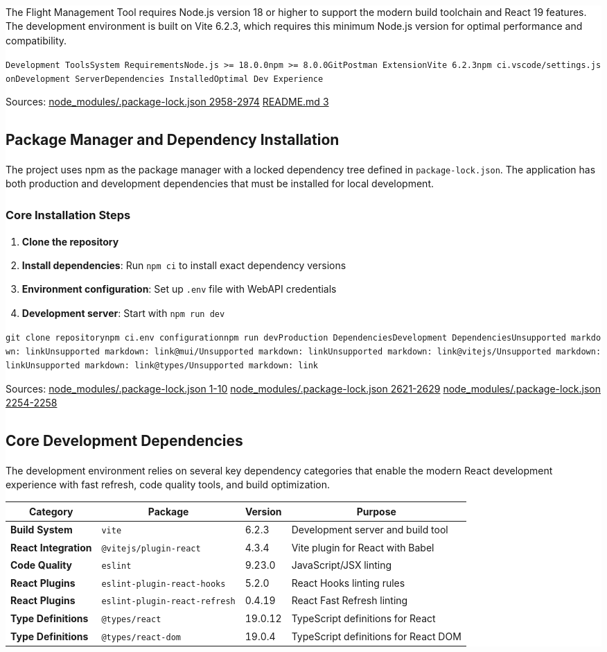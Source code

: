 The Flight Management Tool requires Node.js version 18 or higher to support the modern build toolchain and React 19 features. The development environment is built on Vite 6.2.3, which requires this minimum Node.js version for optimal performance and compatibility.

```
Development ToolsSystem RequirementsNode.js >= 18.0.0npm >= 8.0.0GitPostman ExtensionVite 6.2.3npm ci.vscode/settings.jsonDevelopment ServerDependencies InstalledOptimal Dev Experience
```

Sources: [node\_modules/.package-lock.json 2958-2974](https://github.com/pedroGEOGIScoding/Flight_Tracker_PedroGeoGISdev/blob/2ea0e8a5/node_modules/.package-lock.json#L2958-L2974) [README.md 3](https://github.com/pedroGEOGIScoding/Flight_Tracker_PedroGeoGISdev/blob/2ea0e8a5/README.md#L3-L3)

## Package Manager and Dependency Installation

The project uses npm as the package manager with a locked dependency tree defined in `package-lock.json`. The application has both production and development dependencies that must be installed for local development.

### Core Installation Steps

1. **Clone the repository**
  
2. **Install dependencies**: Run `npm ci` to install exact dependency versions
  
3. **Environment configuration**: Set up `.env` file with WebAPI credentials
  
4. **Development server**: Start with `npm run dev`
  
  ```
  git clone repositorynpm ci.env configurationnpm run devProduction DependenciesDevelopment DependenciesUnsupported markdown: linkUnsupported markdown: link@mui/Unsupported markdown: linkUnsupported markdown: link@vitejs/Unsupported markdown: linkUnsupported markdown: link@types/Unsupported markdown: link
  ```
  

Sources: [node\_modules/.package-lock.json 1-10](https://github.com/pedroGEOGIScoding/Flight_Tracker_PedroGeoGISdev/blob/2ea0e8a5/node_modules/.package-lock.json#L1-L10) [node\_modules/.package-lock.json 2621-2629](https://github.com/pedroGEOGIScoding/Flight_Tracker_PedroGeoGISdev/blob/2ea0e8a5/node_modules/.package-lock.json#L2621-L2629) [node\_modules/.package-lock.json 2254-2258](https://github.com/pedroGEOGIScoding/Flight_Tracker_PedroGeoGISdev/blob/2ea0e8a5/node_modules/.package-lock.json#L2254-L2258)

## Core Development Dependencies

The development environment relies on several key dependency categories that enable the modern React development experience with fast refresh, code quality tools, and build optimization.

| Category | Package | Version | Purpose |
| --- | --- | --- | --- |
| **Build System** | `vite` | 6.2.3 | Development server and build tool |
| **React Integration** | `@vitejs/plugin-react` | 4.3.4 | Vite plugin for React with Babel |
| **Code Quality** | `eslint` | 9.23.0 | JavaScript/JSX linting |
| **React Plugins** | `eslint-plugin-react-hooks` | 5.2.0 | React Hooks linting rules |
| **React Plugins** | `eslint-plugin-react-refresh` | 0.4.19 | React Fast Refresh linting |
| **Type Definitions** | `@types/react` | 19.0.12 | TypeScript definitions for React |
| **Type Definitions** | `@types/react-dom` | 19.0.4 | TypeScript definitions for React DOM |
